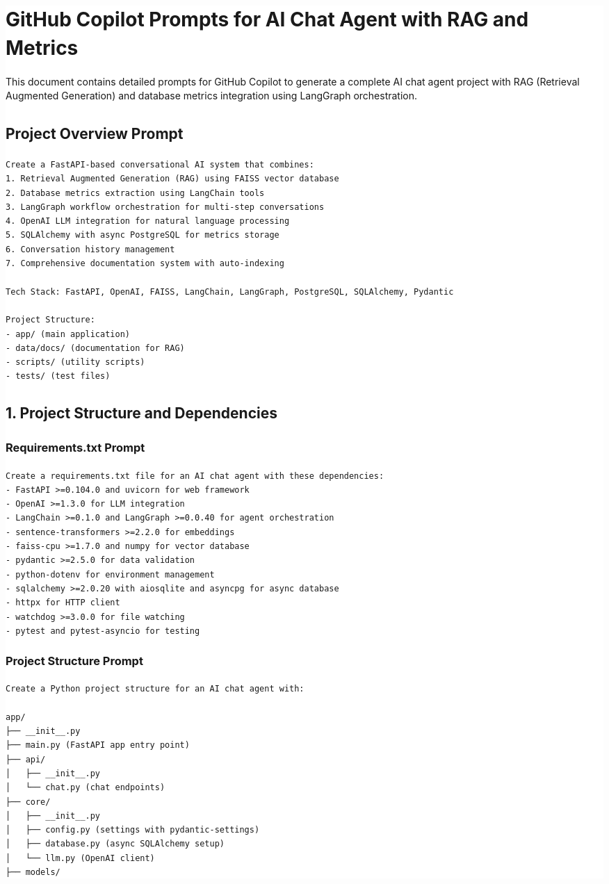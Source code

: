 # GitHub Copilot Prompts for AI Chat Agent with RAG and Metrics

This document contains detailed prompts for GitHub Copilot to generate a complete AI chat agent project with RAG (Retrieval Augmented Generation) and database metrics integration using LangGraph orchestration.

## Project Overview Prompt

```
Create a FastAPI-based conversational AI system that combines:
1. Retrieval Augmented Generation (RAG) using FAISS vector database
2. Database metrics extraction using LangChain tools
3. LangGraph workflow orchestration for multi-step conversations
4. OpenAI LLM integration for natural language processing
5. SQLAlchemy with async PostgreSQL for metrics storage
6. Conversation history management
7. Comprehensive documentation system with auto-indexing

Tech Stack: FastAPI, OpenAI, FAISS, LangChain, LangGraph, PostgreSQL, SQLAlchemy, Pydantic

Project Structure:
- app/ (main application)
- data/docs/ (documentation for RAG)
- scripts/ (utility scripts)
- tests/ (test files)
```

## 1. Project Structure and Dependencies

### Requirements.txt Prompt
```
Create a requirements.txt file for an AI chat agent with these dependencies:
- FastAPI >=0.104.0 and uvicorn for web framework
- OpenAI >=1.3.0 for LLM integration
- LangChain >=0.1.0 and LangGraph >=0.0.40 for agent orchestration
- sentence-transformers >=2.2.0 for embeddings
- faiss-cpu >=1.7.0 and numpy for vector database
- pydantic >=2.5.0 for data validation
- python-dotenv for environment management
- sqlalchemy >=2.0.20 with aiosqlite and asyncpg for async database
- httpx for HTTP client
- watchdog >=3.0.0 for file watching
- pytest and pytest-asyncio for testing
```

### Project Structure Prompt
```
Create a Python project structure for an AI chat agent with:

app/
├── __init__.py
├── main.py (FastAPI app entry point)
├── api/
│   ├── __init__.py
│   └── chat.py (chat endpoints)
├── core/
│   ├── __init__.py
│   ├── config.py (settings with pydantic-settings)
│   ├── database.py (async SQLAlchemy setup)
│   └── llm.py (OpenAI client)
├── models/
```